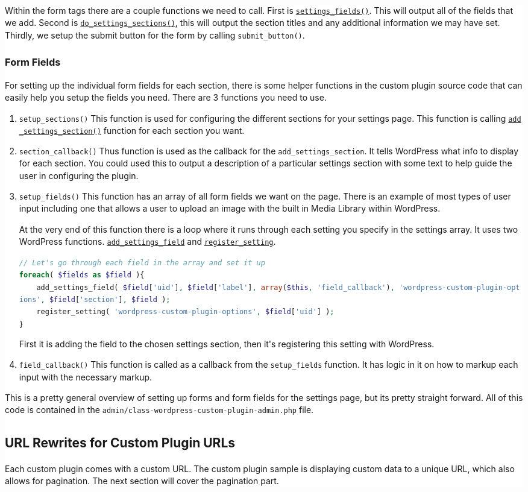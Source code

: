 Within the form tags there are a couple functions we need to call. First is [`settings_fields()`](https://codex.wordpress.org/Function_Reference/settings_fields). This will output all of the fields that we add. Second is [`do_settings_sections()`](https://codex.wordpress.org/Function_Reference/do_settings_sections), this will output the section titles and any additional information we may have set. Thirdly, we setup the submit button for the form by calling `submit_button()`.

### Form Fields
For setting up the individual form fields for each section, there is some helper functions in the custom plugin source code that can easily help you setup the fields you need. There are 3 functions you need to use.

1. `setup_sections()`
    This function is used for configuring the different sections for your settings page. This function is calling [`add_settings_section()`](https://codex.wordpress.org/Function_Reference/add_settings_section) function for each section you want.
2. `section_callback()`
    Thus function is used as the callback for the `add_settings_section`. It tells WordPress what info to display for each section. You could used this to output a description of a particular settings section with some text to help guide the user in configuring the plugin.
3. `setup_fields()`
    This function has an array of all form fields we want on the page. There is an example of most types of user input including one that allows a user to upload an image with the built in Media Library within WordPress.

    At the very end of this function there is a loop where it runs through each setting you specify in the settings array. It uses two WordPress functions. [`add_settings_field`](https://codex.wordpress.org/Function_Reference/add_settings_field) and [`register_setting`](https://developer.wordpress.org/reference/functions/register_setting/).

    ``` php
    // Let's go through each field in the array and set it up
    foreach( $fields as $field ){
        add_settings_field( $field['uid'], $field['label'], array($this, 'field_callback'), 'wordpress-custom-plugin-options', $field['section'], $field );
        register_setting( 'wordpress-custom-plugin-options', $field['uid'] );
    }
    ```

    First it is adding the field to the chosen settings section, then it's registering this setting with WordPress.

4. `field_callback()`
    This function is called as a callback from the `setup_fields` function. It has logic in it on how to markup each input with the necessary markup.

This is a pretty general overview of setting up forms and form fields for the settings page, but its pretty straight forward. All of this code is contained in the `admin/class-wordpress-custom-plugin-admin.php` file.

## URL Rewrites for Custom Plugin URLs
Each custom plugin comes with a custom URL. The custom plugin sample is displaying custom data to a unique URL, which also allows for pagination. The next section will cover the pagination part.
